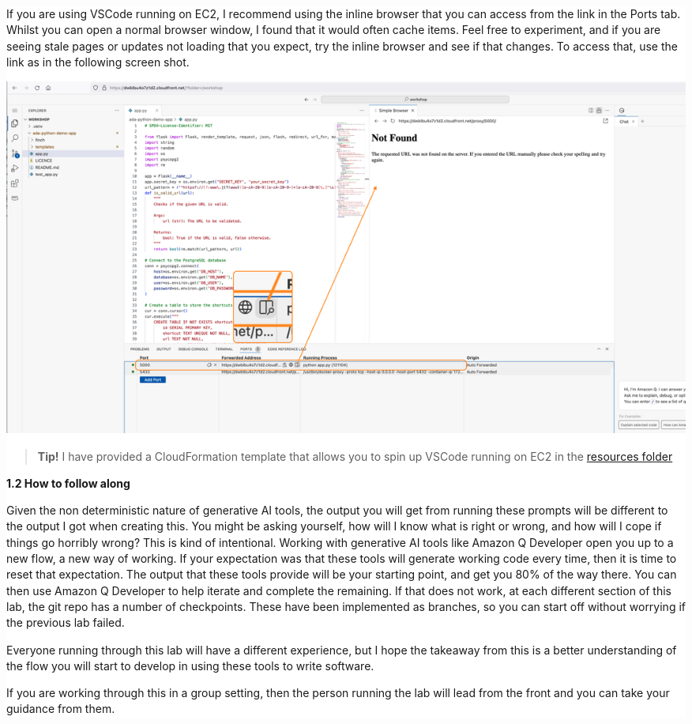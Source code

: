 If you are using VSCode running on EC2, I recommend using the inline browser that you can access from the link in the Ports tab. Whilst you can open a normal browser window, I found that it would often cache items. Feel free to experiment, and if you are seeing stale pages or updates not loading that you expect, try the inline browser and see if that changes. To access that, use the link as in the following screen shot.

![how to launch the inline browser in VSCode server running on EC2](images/vscode-browser.png)

> **Tip!** I have provided a CloudFormation template that allows you to spin up VSCode running on EC2 in the [resources folder](resources/vscode-server.yaml)


**1.2 How to follow along**

Given the non deterministic nature of generative AI tools, the output you will get from running these prompts will be different to the output I got when creating this. You might be asking yourself, how will I know what is right or wrong, and how will I cope if things go horribly wrong? This is kind of intentional. Working with generative AI tools like Amazon Q Developer open you up to a new flow, a new way of working. If your expectation was that these tools will generate working code every time, then it is time to reset that expectation. The output that these tools provide will be your starting point, and get you 80% of the way there. You can then use Amazon Q Developer to help iterate and complete the remaining. If that does not work, at each different section of this lab, the git repo has a number of checkpoints. These have been implemented as branches, so you can start off without worrying if the previous lab failed.

Everyone running through this lab will have a different experience, but I hope the takeaway from this is a better understanding of the flow you will start to develop in using these tools to write software.

If you are working through this in a group setting, then the person running the lab will lead from the front and you can take your guidance from them.

